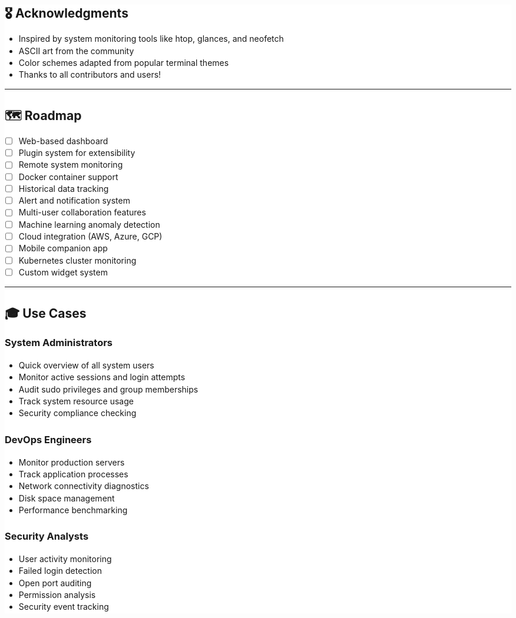 
## 🎖️ Acknowledgments

- Inspired by system monitoring tools like htop, glances, and neofetch
- ASCII art from the community
- Color schemes adapted from popular terminal themes
- Thanks to all contributors and users!

---

## 🗺️ Roadmap

- [ ] Web-based dashboard
- [ ] Plugin system for extensibility
- [ ] Remote system monitoring
- [ ] Docker container support
- [ ] Historical data tracking
- [ ] Alert and notification system
- [ ] Multi-user collaboration features
- [ ] Machine learning anomaly detection
- [ ] Cloud integration (AWS, Azure, GCP)
- [ ] Mobile companion app
- [ ] Kubernetes cluster monitoring
- [ ] Custom widget system

---

## 🎓 Use Cases

### System Administrators
- Quick overview of all system users
- Monitor active sessions and login attempts
- Audit sudo privileges and group memberships
- Track system resource usage
- Security compliance checking

### DevOps Engineers
- Monitor production servers
- Track application processes
- Network connectivity diagnostics
- Disk space management
- Performance benchmarking

### Security Analysts
- User activity monitoring
- Failed login detection
- Open port auditing
- Permission analysis
- Security event tracking
